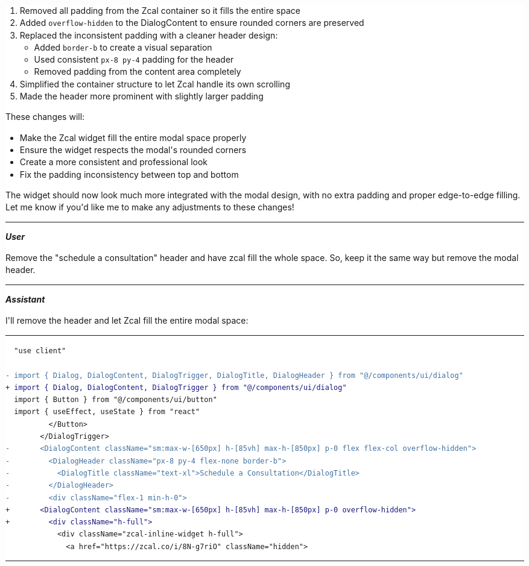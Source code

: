 1. Removed all padding from the Zcal container so it fills the entire space
2. Added `overflow-hidden` to the DialogContent to ensure rounded corners are preserved
3. Replaced the inconsistent padding with a cleaner header design:
   - Added `border-b` to create a visual separation
   - Used consistent `px-8 py-4` padding for the header
   - Removed padding from the content area completely
4. Simplified the container structure to let Zcal handle its own scrolling
5. Made the header more prominent with slightly larger padding

These changes will:
- Make the Zcal widget fill the entire modal space properly
- Ensure the widget respects the modal's rounded corners
- Create a more consistent and professional look
- Fix the padding inconsistency between top and bottom

The widget should now look much more integrated with the modal design, with no extra padding and proper edge-to-edge filling. Let me know if you'd like me to make any adjustments to these changes!

---

_**User**_

Remove the "schedule a consultation" header and have zcal fill the whole space. So, keep it the same way but remove the modal header.

---

_**Assistant**_

I'll remove the header and let Zcal fill the entire modal space:

---

```diff
  "use client"
  
- import { Dialog, DialogContent, DialogTrigger, DialogTitle, DialogHeader } from "@/components/ui/dialog"
+ import { Dialog, DialogContent, DialogTrigger } from "@/components/ui/dialog"
  import { Button } from "@/components/ui/button"
  import { useEffect, useState } from "react"
          </Button>
        </DialogTrigger>
-       <DialogContent className="sm:max-w-[650px] h-[85vh] max-h-[850px] p-0 flex flex-col overflow-hidden">
-         <DialogHeader className="px-8 py-4 flex-none border-b">
-           <DialogTitle className="text-xl">Schedule a Consultation</DialogTitle>
-         </DialogHeader>
-         <div className="flex-1 min-h-0">
+       <DialogContent className="sm:max-w-[650px] h-[85vh] max-h-[850px] p-0 overflow-hidden">
+         <div className="h-full">
            <div className="zcal-inline-widget h-full">
              <a href="https://zcal.co/i/8N-g7riO" className="hidden">
```

---
